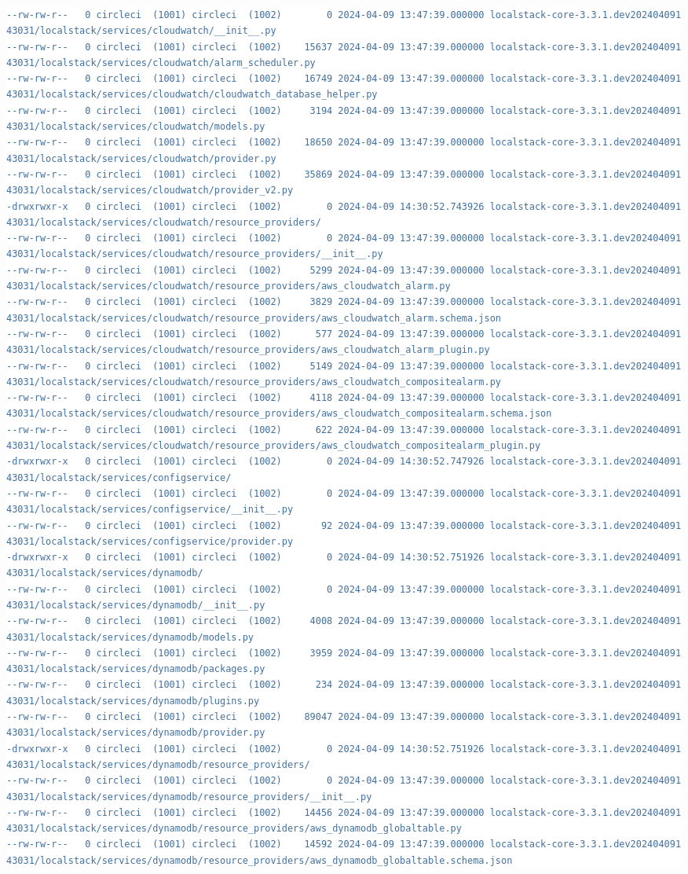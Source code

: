 ```diff
--rw-rw-r--   0 circleci  (1001) circleci  (1002)        0 2024-04-09 13:47:39.000000 localstack-core-3.3.1.dev20240409143031/localstack/services/cloudwatch/__init__.py
--rw-rw-r--   0 circleci  (1001) circleci  (1002)    15637 2024-04-09 13:47:39.000000 localstack-core-3.3.1.dev20240409143031/localstack/services/cloudwatch/alarm_scheduler.py
--rw-rw-r--   0 circleci  (1001) circleci  (1002)    16749 2024-04-09 13:47:39.000000 localstack-core-3.3.1.dev20240409143031/localstack/services/cloudwatch/cloudwatch_database_helper.py
--rw-rw-r--   0 circleci  (1001) circleci  (1002)     3194 2024-04-09 13:47:39.000000 localstack-core-3.3.1.dev20240409143031/localstack/services/cloudwatch/models.py
--rw-rw-r--   0 circleci  (1001) circleci  (1002)    18650 2024-04-09 13:47:39.000000 localstack-core-3.3.1.dev20240409143031/localstack/services/cloudwatch/provider.py
--rw-rw-r--   0 circleci  (1001) circleci  (1002)    35869 2024-04-09 13:47:39.000000 localstack-core-3.3.1.dev20240409143031/localstack/services/cloudwatch/provider_v2.py
-drwxrwxr-x   0 circleci  (1001) circleci  (1002)        0 2024-04-09 14:30:52.743926 localstack-core-3.3.1.dev20240409143031/localstack/services/cloudwatch/resource_providers/
--rw-rw-r--   0 circleci  (1001) circleci  (1002)        0 2024-04-09 13:47:39.000000 localstack-core-3.3.1.dev20240409143031/localstack/services/cloudwatch/resource_providers/__init__.py
--rw-rw-r--   0 circleci  (1001) circleci  (1002)     5299 2024-04-09 13:47:39.000000 localstack-core-3.3.1.dev20240409143031/localstack/services/cloudwatch/resource_providers/aws_cloudwatch_alarm.py
--rw-rw-r--   0 circleci  (1001) circleci  (1002)     3829 2024-04-09 13:47:39.000000 localstack-core-3.3.1.dev20240409143031/localstack/services/cloudwatch/resource_providers/aws_cloudwatch_alarm.schema.json
--rw-rw-r--   0 circleci  (1001) circleci  (1002)      577 2024-04-09 13:47:39.000000 localstack-core-3.3.1.dev20240409143031/localstack/services/cloudwatch/resource_providers/aws_cloudwatch_alarm_plugin.py
--rw-rw-r--   0 circleci  (1001) circleci  (1002)     5149 2024-04-09 13:47:39.000000 localstack-core-3.3.1.dev20240409143031/localstack/services/cloudwatch/resource_providers/aws_cloudwatch_compositealarm.py
--rw-rw-r--   0 circleci  (1001) circleci  (1002)     4118 2024-04-09 13:47:39.000000 localstack-core-3.3.1.dev20240409143031/localstack/services/cloudwatch/resource_providers/aws_cloudwatch_compositealarm.schema.json
--rw-rw-r--   0 circleci  (1001) circleci  (1002)      622 2024-04-09 13:47:39.000000 localstack-core-3.3.1.dev20240409143031/localstack/services/cloudwatch/resource_providers/aws_cloudwatch_compositealarm_plugin.py
-drwxrwxr-x   0 circleci  (1001) circleci  (1002)        0 2024-04-09 14:30:52.747926 localstack-core-3.3.1.dev20240409143031/localstack/services/configservice/
--rw-rw-r--   0 circleci  (1001) circleci  (1002)        0 2024-04-09 13:47:39.000000 localstack-core-3.3.1.dev20240409143031/localstack/services/configservice/__init__.py
--rw-rw-r--   0 circleci  (1001) circleci  (1002)       92 2024-04-09 13:47:39.000000 localstack-core-3.3.1.dev20240409143031/localstack/services/configservice/provider.py
-drwxrwxr-x   0 circleci  (1001) circleci  (1002)        0 2024-04-09 14:30:52.751926 localstack-core-3.3.1.dev20240409143031/localstack/services/dynamodb/
--rw-rw-r--   0 circleci  (1001) circleci  (1002)        0 2024-04-09 13:47:39.000000 localstack-core-3.3.1.dev20240409143031/localstack/services/dynamodb/__init__.py
--rw-rw-r--   0 circleci  (1001) circleci  (1002)     4008 2024-04-09 13:47:39.000000 localstack-core-3.3.1.dev20240409143031/localstack/services/dynamodb/models.py
--rw-rw-r--   0 circleci  (1001) circleci  (1002)     3959 2024-04-09 13:47:39.000000 localstack-core-3.3.1.dev20240409143031/localstack/services/dynamodb/packages.py
--rw-rw-r--   0 circleci  (1001) circleci  (1002)      234 2024-04-09 13:47:39.000000 localstack-core-3.3.1.dev20240409143031/localstack/services/dynamodb/plugins.py
--rw-rw-r--   0 circleci  (1001) circleci  (1002)    89047 2024-04-09 13:47:39.000000 localstack-core-3.3.1.dev20240409143031/localstack/services/dynamodb/provider.py
-drwxrwxr-x   0 circleci  (1001) circleci  (1002)        0 2024-04-09 14:30:52.751926 localstack-core-3.3.1.dev20240409143031/localstack/services/dynamodb/resource_providers/
--rw-rw-r--   0 circleci  (1001) circleci  (1002)        0 2024-04-09 13:47:39.000000 localstack-core-3.3.1.dev20240409143031/localstack/services/dynamodb/resource_providers/__init__.py
--rw-rw-r--   0 circleci  (1001) circleci  (1002)    14456 2024-04-09 13:47:39.000000 localstack-core-3.3.1.dev20240409143031/localstack/services/dynamodb/resource_providers/aws_dynamodb_globaltable.py
--rw-rw-r--   0 circleci  (1001) circleci  (1002)    14592 2024-04-09 13:47:39.000000 localstack-core-3.3.1.dev20240409143031/localstack/services/dynamodb/resource_providers/aws_dynamodb_globaltable.schema.json
```